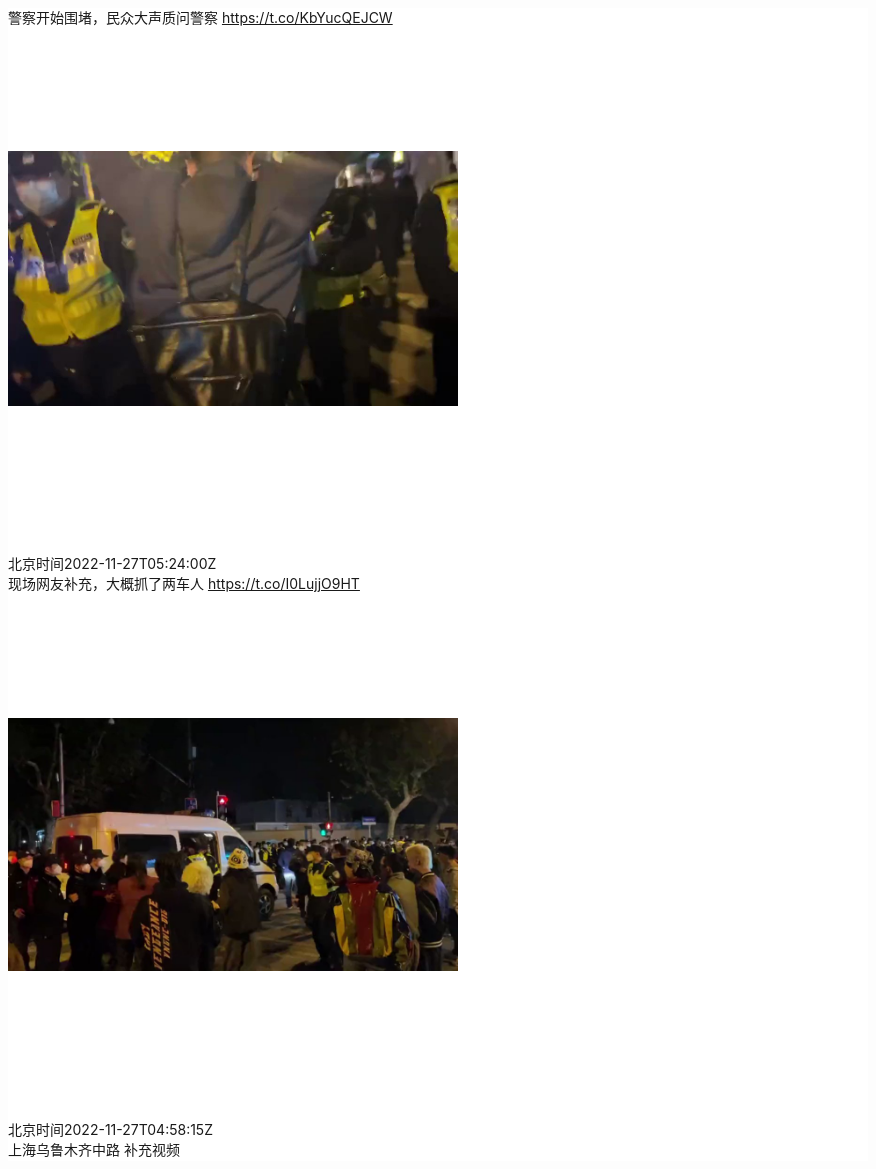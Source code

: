 警察开始围堵，民众大声质问警察 https://t.co/KbYucQEJCW<br><img src='/temp/video/2022/o-Month-11/ax-Day-27/whyyoutouzhele/1596582066593927168_0.jpg' width='450' height='500'><br><br>北京时间2022-11-27T05:24:00Z<br>现场网友补充，大概抓了两车人 https://t.co/I0LujjO9HT<br><img src='/temp/video/2022/o-Month-11/ax-Day-27/whyyoutouzhele/1596615782418780160_0.jpg' width='450' height='500'><br><br>北京时间2022-11-27T04:58:15Z<br>上海乌鲁木齐中路  补充视频